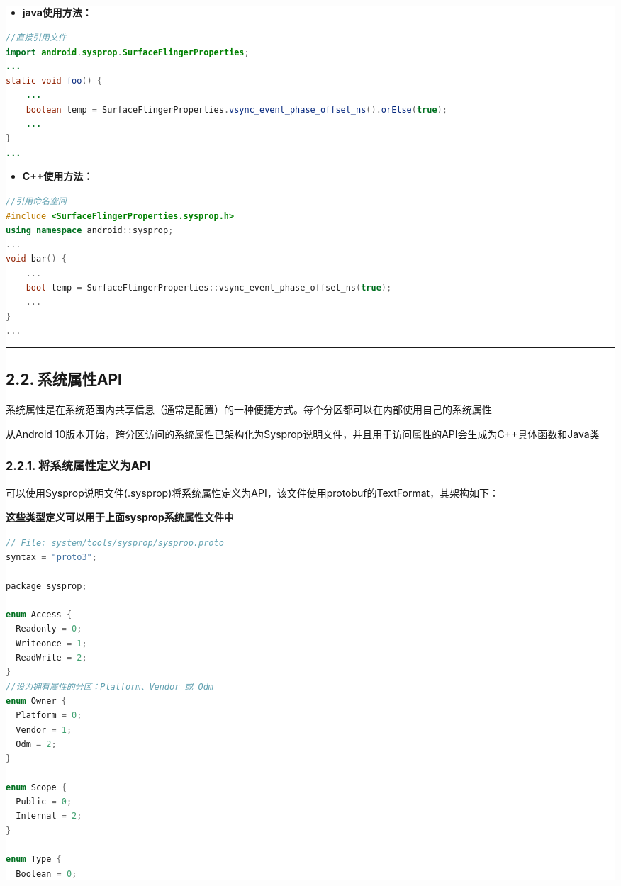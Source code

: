 + **java使用方法：**

```java
//直接引用文件
import android.sysprop.SurfaceFlingerProperties;
...
static void foo() {
    ...
    boolean temp = SurfaceFlingerProperties.vsync_event_phase_offset_ns().orElse(true);
    ...
}
...
```

+ **C++使用方法：**

```cpp
//引用命名空间
#include <SurfaceFlingerProperties.sysprop.h>
using namespace android::sysprop;
...
void bar() {
    ...
    bool temp = SurfaceFlingerProperties::vsync_event_phase_offset_ns(true);
    ...
}
...
```
***

## 2.2. 系统属性API

系统属性是在系统范围内共享信息（通常是配置）的一种便捷方式。每个分区都可以在内部使用自己的系统属性

从Android 10版本开始，跨分区访问的系统属性已架构化为Sysprop说明文件，并且用于访问属性的API会生成为C++具体函数和Java类

### 2.2.1. 将系统属性定义为API

可以使用Sysprop说明文件(.sysprop)将系统属性定义为API，该文件使用protobuf的TextFormat，其架构如下：

**这些类型定义可以用于上面sysprop系统属性文件中**

```cpp
// File: system/tools/sysprop/sysprop.proto
syntax = "proto3";

package sysprop;

enum Access {
  Readonly = 0;
  Writeonce = 1;
  ReadWrite = 2;
}
//设为拥有属性的分区：Platform、Vendor 或 Odm
enum Owner {
  Platform = 0;
  Vendor = 1;
  Odm = 2;
}

enum Scope {
  Public = 0;
  Internal = 2;
}

enum Type {
  Boolean = 0;
```